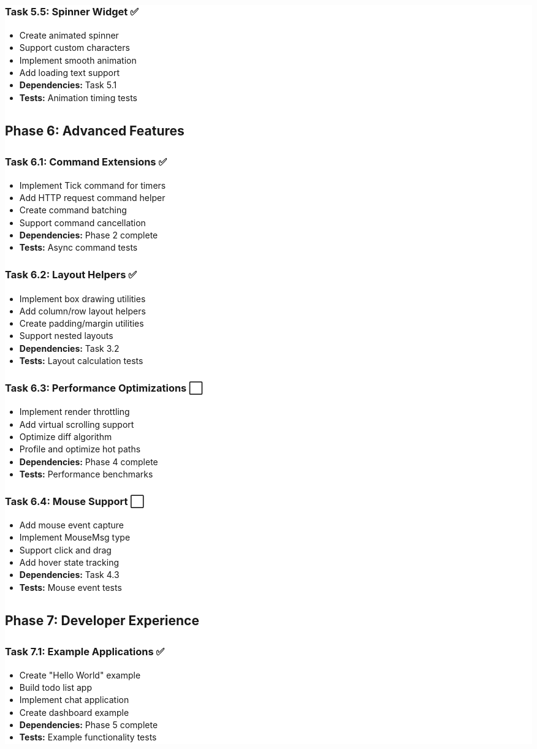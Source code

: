 ### Task 5.5: Spinner Widget ✅
- Create animated spinner
- Support custom characters
- Implement smooth animation
- Add loading text support
- **Dependencies:** Task 5.1
- **Tests:** Animation timing tests

## Phase 6: Advanced Features

### Task 6.1: Command Extensions ✅
- Implement Tick command for timers
- Add HTTP request command helper
- Create command batching
- Support command cancellation
- **Dependencies:** Phase 2 complete
- **Tests:** Async command tests

### Task 6.2: Layout Helpers ✅
- Implement box drawing utilities
- Add column/row layout helpers
- Create padding/margin utilities
- Support nested layouts
- **Dependencies:** Task 3.2
- **Tests:** Layout calculation tests

### Task 6.3: Performance Optimizations ⬜
- Implement render throttling
- Add virtual scrolling support
- Optimize diff algorithm
- Profile and optimize hot paths
- **Dependencies:** Phase 4 complete
- **Tests:** Performance benchmarks

### Task 6.4: Mouse Support ⬜
- Add mouse event capture
- Implement MouseMsg type
- Support click and drag
- Add hover state tracking
- **Dependencies:** Task 4.3
- **Tests:** Mouse event tests

## Phase 7: Developer Experience

### Task 7.1: Example Applications ✅
- Create "Hello World" example
- Build todo list app
- Implement chat application
- Create dashboard example
- **Dependencies:** Phase 5 complete
- **Tests:** Example functionality tests
